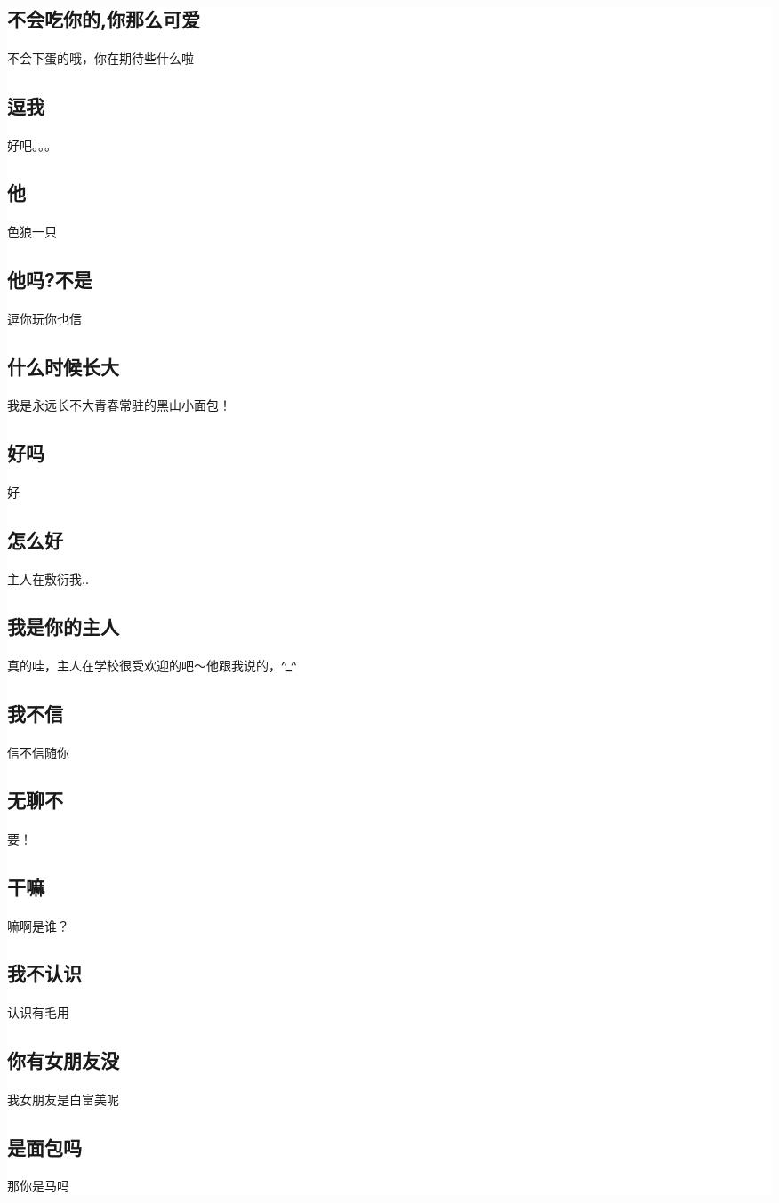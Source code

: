 ## 不会吃你的,你那么可爱
不会下蛋的哦，你在期待些什么啦

## 逗我
好吧。。。

## 他
色狼一只

## 他吗?不是
逗你玩你也信

## 什么时候长大
我是永远长不大青春常驻的黑山小面包！

## 好吗
好

## 怎么好
主人在敷衍我..

## 我是你的主人
真的哇，主人在学校很受欢迎的吧～他跟我说的，^_^

## 我不信
信不信随你

## 无聊不
要！

## 干嘛
嘛啊是谁？

## 我不认识
认识有毛用

## 你有女朋友没
我女朋友是白富美呢

## 是面包吗
那你是马吗
